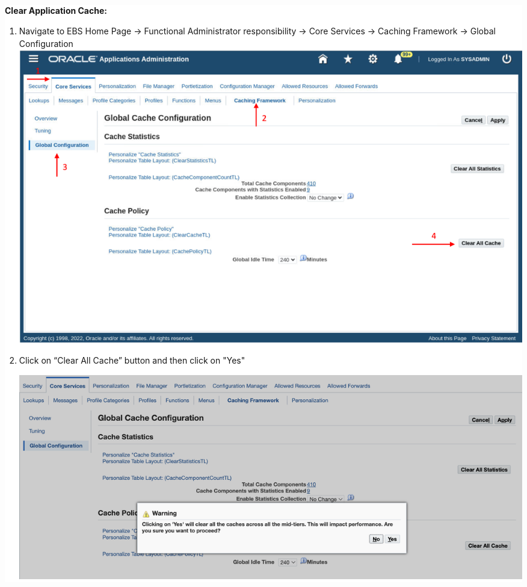 **Clear Application Cache:**

1.	Navigate to EBS Home Page -> Functional Administrator responsibility -> Core Services -> Caching Framework -> Global Configuration
    ![Clear Cache](../images/clearcachesteps.png "Clear Cache")
2.	Click on “Clear All Cache” button and then click on "Yes"

    ![Clear Cache](../images/ss110.png "Clear Cache")
